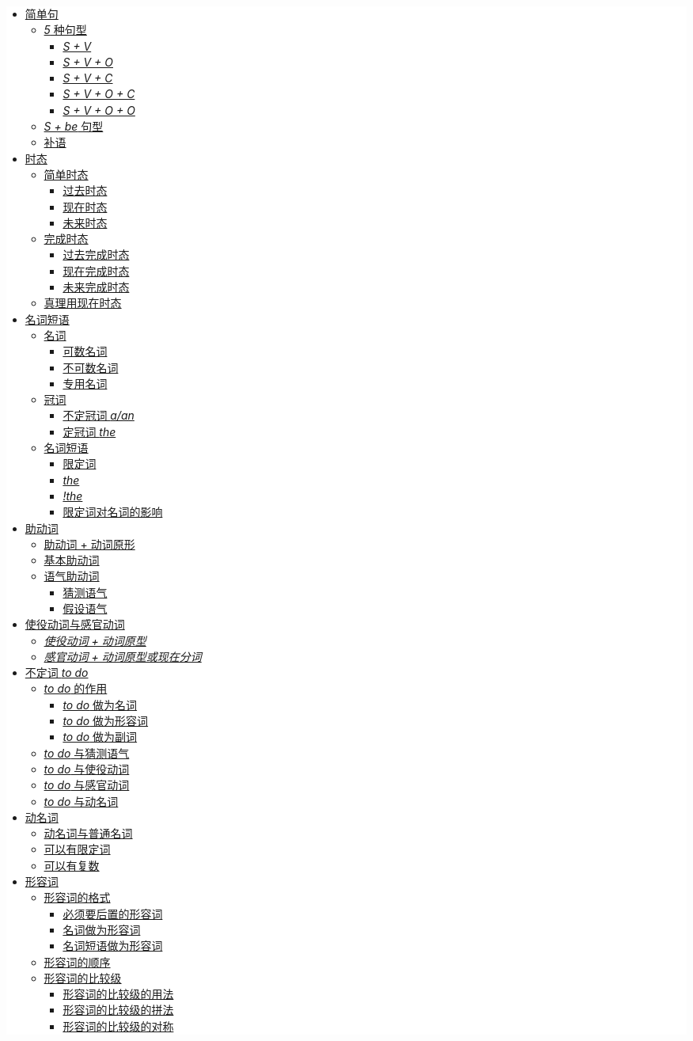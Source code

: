 - [简单句](#简单句)
  - [_5_ 种句型](#5-种句型)
    - [_S + V_](#s--v)
    - [_S + V + O_](#s--v--o)
    - [_S + V + C_](#s--v--c)
    - [_S + V + O + C_](#s--v--o--c)
    - [_S + V + O + O_](#s--v--o--o)
  - [_S + be_ 句型](#s--be-句型)
  - [补语](#补语)
- [时态](#时态)
  - [简单时态](#简单时态)
    - [过去时态](#过去时态)
    - [现在时态](#现在时态)
    - [未来时态](#未来时态)
  - [完成时态](#完成时态)
    - [过去完成时态](#过去完成时态)
    - [现在完成时态](#现在完成时态)
    - [未来完成时态](#未来完成时态)
  - [真理用现在时态](#真理用现在时态)
- [名词短语](#名词短语)
  - [名词](#名词)
    - [可数名词](#可数名词)
    - [不可数名词](#不可数名词)
    - [专用名词](#专用名词)
  - [冠词](#冠词)
    - [不定冠词 _a/an_](#不定冠词-aan)
    - [定冠词 _the_](#定冠词-the)
  - [名词短语](#名词短语-1)
    - [限定词](#限定词)
    - [_the_](#the)
    - [_!the_](#the-1)
    - [限定词对名词的影响](#限定词对名词的影响)
- [助动词](#助动词)
  - [助动词 + 动词原形](#助动词--动词原形)
  - [基本助动词](#基本助动词)
  - [语气助动词](#语气助动词)
    - [猜测语气](#猜测语气)
    - [假设语气](#假设语气)
- [使役动词与感官动词](#使役动词与感官动词)
  - [_使役动词 + 动词原型_](#使役动词--动词原型)
  - [_感官动词 + 动词原型或现在分词_](#感官动词--动词原型或现在分词)
- [不定词 _to do_](#不定词-to-do)
  - [_to do_ 的作用](#to-do-的作用)
    - [_to do_ 做为名词](#to-do-做为名词)
    - [_to do_ 做为形容词](#to-do-做为形容词)
    - [_to do_ 做为副词](#to-do-做为副词)
  - [_to do_ 与猜测语气](#to-do-与猜测语气)
  - [_to do_ 与使役动词](#to-do-与使役动词)
  - [_to do_ 与感官动词](#to-do-与感官动词)
  - [_to do_ 与动名词](#to-do-与动名词)
- [动名词](#动名词)
  - [动名词与普通名词](#动名词与普通名词)
  - [可以有限定词](#可以有限定词)
  - [可以有复数](#可以有复数)
- [形容词](#形容词)
  - [形容词的格式](#形容词的格式)
    - [必须要后置的形容词](#必须要后置的形容词)
    - [名词做为形容词](#名词做为形容词)
    - [名词短语做为形容词](#名词短语做为形容词)
  - [形容词的顺序](#形容词的顺序)
  - [形容词的比较级](#形容词的比较级)
    - [形容词的比较级的用法](#形容词的比较级的用法)
    - [形容词的比较级的拼法](#形容词的比较级的拼法)
    - [形容词的比较级的对称](#形容词的比较级的对称)